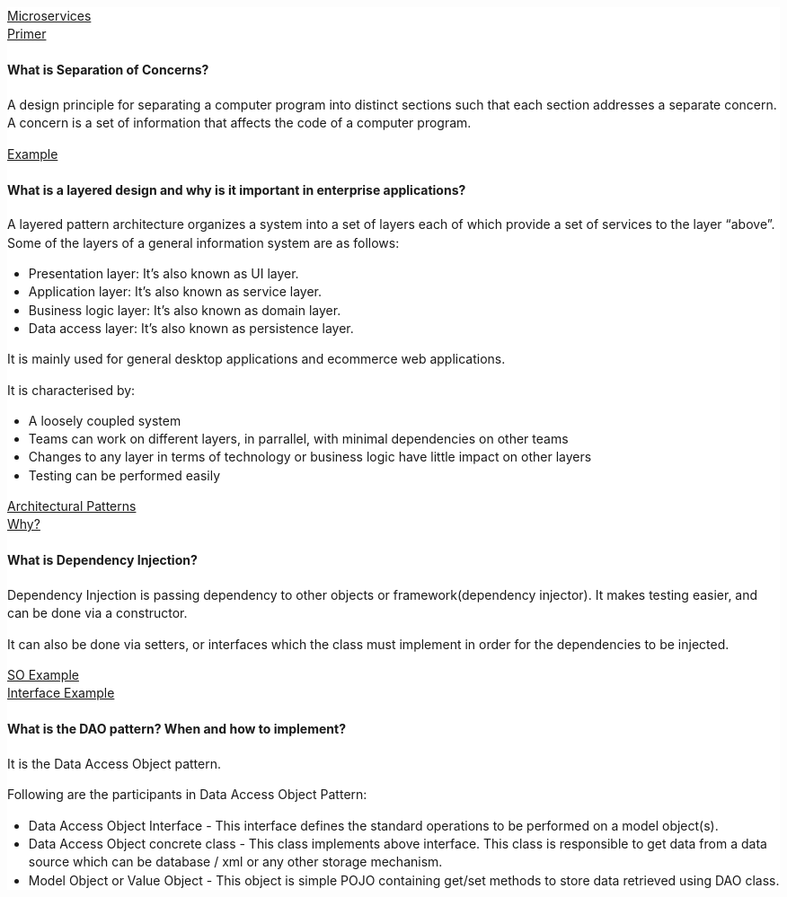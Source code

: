 [Microservices](https://microservices.io/)<br>
[Primer](https://cloudacademy.com/blog/microservices-architecture-challenge-advantage-drawback/)

#### What is Separation of Concerns?

A design principle for separating a computer program into distinct sections such that each section addresses a separate concern.
A concern is a set of information that affects the code of a computer program.

[Example](https://softwareengineering.stackexchange.com/questions/32581/how-do-you-explain-separation-of-concerns-to-others)

#### What is a layered design and why is it important in enterprise applications?

A layered pattern architecture organizes a system into a set of layers each of which provide a set of services to the layer “above”.
Some of the layers of a general information system are as follows:

- Presentation layer: It’s also known as UI layer.
- Application layer: It’s also known as service layer.
- Business logic layer: It’s also known as domain layer.
- Data access layer: It’s also known as persistence layer.

It is mainly used for general desktop applications and ecommerce web applications.

It is characterised by:

- A loosely coupled system
- Teams can work on different layers, in parrallel, with minimal dependencies on other teams
- Changes to any layer in terms of technology or business logic have little impact on other layers
- Testing can be performed easily

[Architectural Patterns](https://www.topcoder.com/architectural-patterns-to-consider-for-building-enterprise-applications/)<br>
[Why?](https://subscription.packtpub.com/book/application_development/9781786468888/6/ch06lvl1sec40/layers-in-layered-architecture)

#### What is Dependency Injection?

Dependency Injection is passing dependency to other objects or framework(dependency injector).
It makes testing easier, and can be done via a constructor.

It can also be done via setters, or interfaces which the class must implement in order for the dependencies to be injected.

[SO Example](https://stackoverflow.com/questions/130794/what-is-dependency-injection)<br>
[Interface Example](https://stackify.com/dependency-injection/)

#### What is the DAO pattern? When and how to implement?

It is the Data Access Object pattern.

Following are the participants in Data Access Object Pattern:

- Data Access Object Interface - This interface defines the standard operations to be performed on a model object(s).
- Data Access Object concrete class - This class implements above interface. This class is responsible to get data from a data source which can be database / xml or any other storage mechanism.
- Model Object or Value Object - This object is simple POJO containing get/set methods to store data retrieved using DAO class.
